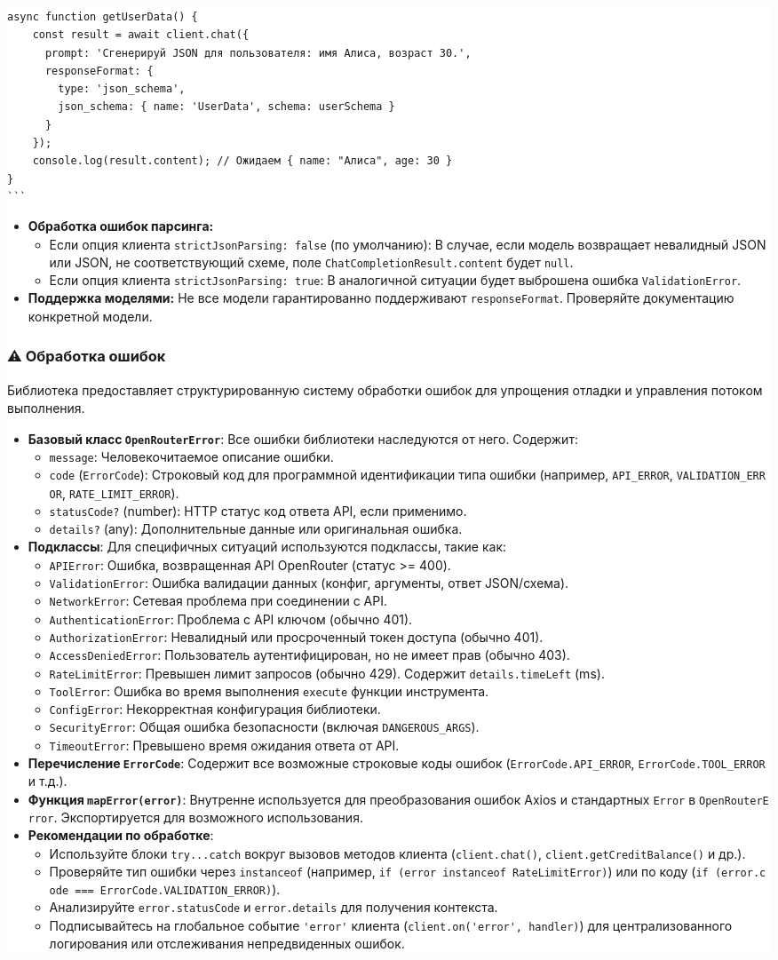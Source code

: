     async function getUserData() {
        const result = await client.chat({
          prompt: 'Сгенерируй JSON для пользователя: имя Алиса, возраст 30.',
          responseFormat: {
            type: 'json_schema',
            json_schema: { name: 'UserData', schema: userSchema }
          }
        });
        console.log(result.content); // Ожидаем { name: "Алиса", age: 30 }
    }
    ```
*   **Обработка ошибок парсинга:**
    *   Если опция клиента `strictJsonParsing: false` (по умолчанию): В случае, если модель возвращает невалидный JSON или JSON, не соответствующий схеме, поле `ChatCompletionResult.content` будет `null`.
    *   Если опция клиента `strictJsonParsing: true`: В аналогичной ситуации будет выброшена ошибка `ValidationError`.
*   **Поддержка моделями:** Не все модели гарантированно поддерживают `responseFormat`. Проверяйте документацию конкретной модели.

### ⚠️ Обработка ошибок

Библиотека предоставляет структурированную систему обработки ошибок для упрощения отладки и управления потоком выполнения.

*   **Базовый класс `OpenRouterError`**: Все ошибки библиотеки наследуются от него. Содержит:
    *   `message`: Человекочитаемое описание ошибки.
    *   `code` (`ErrorCode`): Строковый код для программной идентификации типа ошибки (например, `API_ERROR`, `VALIDATION_ERROR`, `RATE_LIMIT_ERROR`).
    *   `statusCode?` (number): HTTP статус код ответа API, если применимо.
    *   `details?` (any): Дополнительные данные или оригинальная ошибка.
*   **Подклассы**: Для специфичных ситуаций используются подклассы, такие как:
    *   `APIError`: Ошибка, возвращенная API OpenRouter (статус >= 400).
    *   `ValidationError`: Ошибка валидации данных (конфиг, аргументы, ответ JSON/схема).
    *   `NetworkError`: Сетевая проблема при соединении с API.
    *   `AuthenticationError`: Проблема с API ключом (обычно 401).
    *   `AuthorizationError`: Невалидный или просроченный токен доступа (обычно 401).
    *   `AccessDeniedError`: Пользователь аутентифицирован, но не имеет прав (обычно 403).
    *   `RateLimitError`: Превышен лимит запросов (обычно 429). Содержит `details.timeLeft` (ms).
    *   `ToolError`: Ошибка во время выполнения `execute` функции инструмента.
    *   `ConfigError`: Некорректная конфигурация библиотеки.
    *   `SecurityError`: Общая ошибка безопасности (включая `DANGEROUS_ARGS`).
    *   `TimeoutError`: Превышено время ожидания ответа от API.
*   **Перечисление `ErrorCode`**: Содержит все возможные строковые коды ошибок (`ErrorCode.API_ERROR`, `ErrorCode.TOOL_ERROR` и т.д.).
*   **Функция `mapError(error)`**: Внутренне используется для преобразования ошибок Axios и стандартных `Error` в `OpenRouterError`. Экспортируется для возможного использования.
*   **Рекомендации по обработке**:
    *   Используйте блоки `try...catch` вокруг вызовов методов клиента (`client.chat()`, `client.getCreditBalance()` и др.).
    *   Проверяйте тип ошибки через `instanceof` (например, `if (error instanceof RateLimitError)`) или по коду (`if (error.code === ErrorCode.VALIDATION_ERROR)`).
    *   Анализируйте `error.statusCode` и `error.details` для получения контекста.
    *   Подписывайтесь на глобальное событие `'error'` клиента (`client.on('error', handler)`) для централизованного логирования или отслеживания непредвиденных ошибок.
